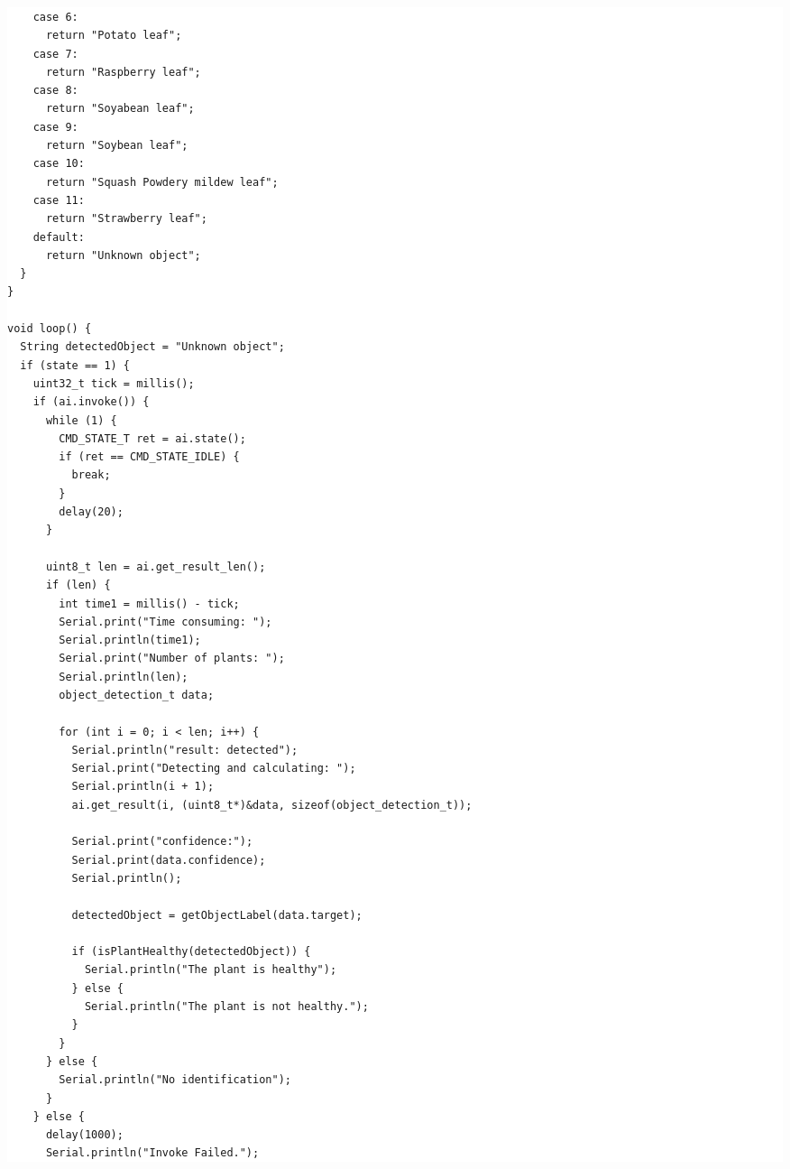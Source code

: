 ````
    case 6:
      return "Potato leaf";
    case 7:
      return "Raspberry leaf";
    case 8:
      return "Soyabean leaf";
    case 9:
      return "Soybean leaf";
    case 10:
      return "Squash Powdery mildew leaf";
    case 11:
      return "Strawberry leaf";
    default:
      return "Unknown object";
  }
}

void loop() {
  String detectedObject = "Unknown object"; 
  if (state == 1) {
    uint32_t tick = millis();
    if (ai.invoke()) {
      while (1) {
        CMD_STATE_T ret = ai.state();
        if (ret == CMD_STATE_IDLE) {
          break;
        }
        delay(20);
      }

      uint8_t len = ai.get_result_len();
      if (len) {
        int time1 = millis() - tick;
        Serial.print("Time consuming: ");
        Serial.println(time1);
        Serial.print("Number of plants: ");
        Serial.println(len);
        object_detection_t data;

        for (int i = 0; i < len; i++) {
          Serial.println("result: detected");
          Serial.print("Detecting and calculating: ");
          Serial.println(i + 1);
          ai.get_result(i, (uint8_t*)&data, sizeof(object_detection_t));

          Serial.print("confidence:");
          Serial.print(data.confidence);
          Serial.println();

          detectedObject = getObjectLabel(data.target);

          if (isPlantHealthy(detectedObject)) {
            Serial.println("The plant is healthy");
          } else {
            Serial.println("The plant is not healthy.");
          }
        }
      } else {
        Serial.println("No identification");
      }
    } else {
      delay(1000);
      Serial.println("Invoke Failed.");
````